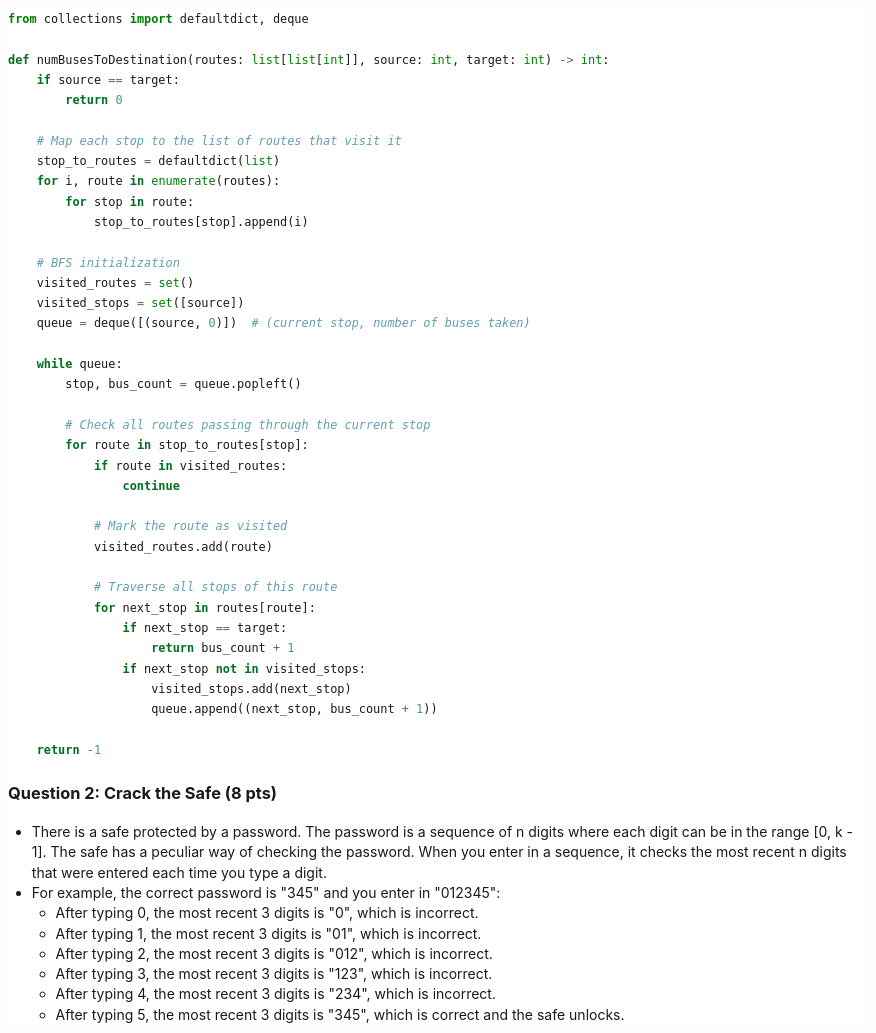 ```python
from collections import defaultdict, deque

def numBusesToDestination(routes: list[list[int]], source: int, target: int) -> int:
    if source == target:
        return 0

    # Map each stop to the list of routes that visit it
    stop_to_routes = defaultdict(list)
    for i, route in enumerate(routes):
        for stop in route:
            stop_to_routes[stop].append(i)
    
    # BFS initialization
    visited_routes = set()
    visited_stops = set([source])
    queue = deque([(source, 0)])  # (current stop, number of buses taken)

    while queue:
        stop, bus_count = queue.popleft()

        # Check all routes passing through the current stop
        for route in stop_to_routes[stop]:
            if route in visited_routes:
                continue

            # Mark the route as visited
            visited_routes.add(route)

            # Traverse all stops of this route
            for next_stop in routes[route]:
                if next_stop == target:
                    return bus_count + 1
                if next_stop not in visited_stops:
                    visited_stops.add(next_stop)
                    queue.append((next_stop, bus_count + 1))

    return -1
```
### **Question 2: Crack the Safe (8 pts)**

- There is a safe protected by a password. The password is a sequence of n digits where each digit can be in the range [0, k - 1]. The safe has a peculiar way of checking the password. When you enter in a sequence, it checks the most recent n digits that were entered each time you type a digit.
- For example, the correct password is "345" and you enter in "012345":
    - After typing 0, the most recent 3 digits is "0", which is incorrect.
    - After typing 1, the most recent 3 digits is "01", which is incorrect.
    - After typing 2, the most recent 3 digits is "012", which is incorrect.
    - After typing 3, the most recent 3 digits is "123", which is incorrect.
    - After typing 4, the most recent 3 digits is "234", which is incorrect.
    - After typing 5, the most recent 3 digits is "345", which is correct and the safe
unlocks.
